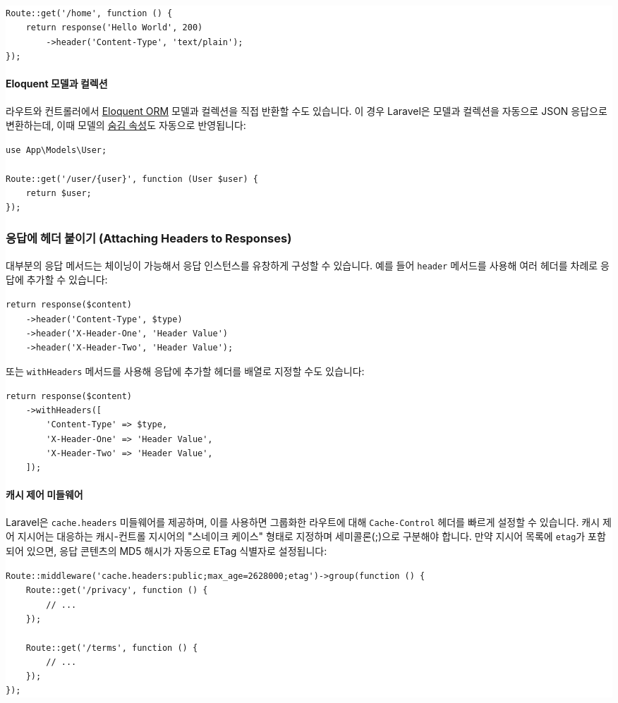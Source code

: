 ```
Route::get('/home', function () {
    return response('Hello World', 200)
        ->header('Content-Type', 'text/plain');
});
```

<a name="eloquent-models-and-collections"></a>
#### Eloquent 모델과 컬렉션

라우트와 컨트롤러에서 [Eloquent ORM](/docs/11.x/eloquent) 모델과 컬렉션을 직접 반환할 수도 있습니다. 이 경우 Laravel은 모델과 컬렉션을 자동으로 JSON 응답으로 변환하는데, 이때 모델의 [숨김 속성](/docs/11.x/eloquent-serialization#hiding-attributes-from-json)도 자동으로 반영됩니다:

```
use App\Models\User;

Route::get('/user/{user}', function (User $user) {
    return $user;
});
```

<a name="attaching-headers-to-responses"></a>
### 응답에 헤더 붙이기 (Attaching Headers to Responses)

대부분의 응답 메서드는 체이닝이 가능해서 응답 인스턴스를 유창하게 구성할 수 있습니다. 예를 들어 `header` 메서드를 사용해 여러 헤더를 차례로 응답에 추가할 수 있습니다:

```
return response($content)
    ->header('Content-Type', $type)
    ->header('X-Header-One', 'Header Value')
    ->header('X-Header-Two', 'Header Value');
```

또는 `withHeaders` 메서드를 사용해 응답에 추가할 헤더를 배열로 지정할 수도 있습니다:

```
return response($content)
    ->withHeaders([
        'Content-Type' => $type,
        'X-Header-One' => 'Header Value',
        'X-Header-Two' => 'Header Value',
    ]);
```

<a name="cache-control-middleware"></a>
#### 캐시 제어 미들웨어

Laravel은 `cache.headers` 미들웨어를 제공하며, 이를 사용하면 그룹화한 라우트에 대해 `Cache-Control` 헤더를 빠르게 설정할 수 있습니다. 캐시 제어 지시어는 대응하는 캐시-컨트롤 지시어의 "스네이크 케이스" 형태로 지정하며 세미콜론(;)으로 구분해야 합니다. 만약 지시어 목록에 `etag`가 포함되어 있으면, 응답 콘텐츠의 MD5 해시가 자동으로 ETag 식별자로 설정됩니다:

```
Route::middleware('cache.headers:public;max_age=2628000;etag')->group(function () {
    Route::get('/privacy', function () {
        // ...
    });

    Route::get('/terms', function () {
        // ...
    });
});
```
